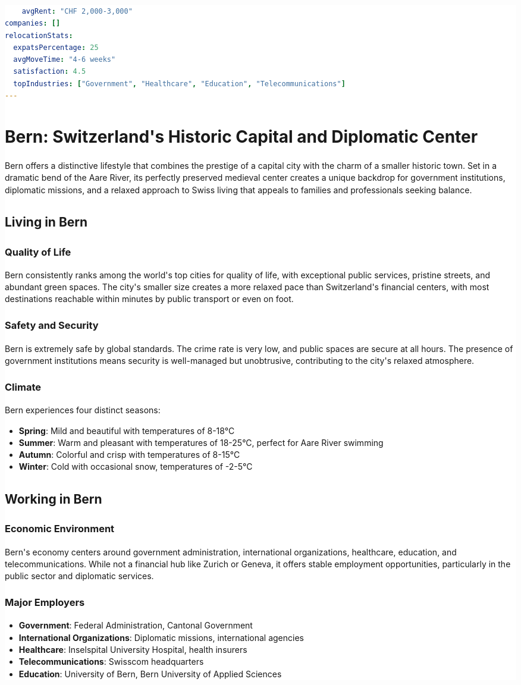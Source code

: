 ```yaml
    avgRent: "CHF 2,000-3,000"
companies: []
relocationStats:
  expatsPercentage: 25
  avgMoveTime: "4-6 weeks"
  satisfaction: 4.5
  topIndustries: ["Government", "Healthcare", "Education", "Telecommunications"]
---
```


# Bern: Switzerland's Historic Capital and Diplomatic Center

Bern offers a distinctive lifestyle that combines the prestige of a capital city with the charm of a smaller historic town. Set in a dramatic bend of the Aare River, its perfectly preserved medieval center creates a unique backdrop for government institutions, diplomatic missions, and a relaxed approach to Swiss living that appeals to families and professionals seeking balance.

## Living in Bern

### Quality of Life
Bern consistently ranks among the world's top cities for quality of life, with exceptional public services, pristine streets, and abundant green spaces. The city's smaller size creates a more relaxed pace than Switzerland's financial centers, with most destinations reachable within minutes by public transport or even on foot.

### Safety and Security
Bern is extremely safe by global standards. The crime rate is very low, and public spaces are secure at all hours. The presence of government institutions means security is well-managed but unobtrusive, contributing to the city's relaxed atmosphere.

### Climate
Bern experiences four distinct seasons:
- **Spring**: Mild and beautiful with temperatures of 8-18°C
- **Summer**: Warm and pleasant with temperatures of 18-25°C, perfect for Aare River swimming
- **Autumn**: Colorful and crisp with temperatures of 8-15°C
- **Winter**: Cold with occasional snow, temperatures of -2-5°C

## Working in Bern

### Economic Environment
Bern's economy centers around government administration, international organizations, healthcare, education, and telecommunications. While not a financial hub like Zurich or Geneva, it offers stable employment opportunities, particularly in the public sector and diplomatic services.

### Major Employers
- **Government**: Federal Administration, Cantonal Government
- **International Organizations**: Diplomatic missions, international agencies
- **Healthcare**: Inselspital University Hospital, health insurers
- **Telecommunications**: Swisscom headquarters
- **Education**: University of Bern, Bern University of Applied Sciences
